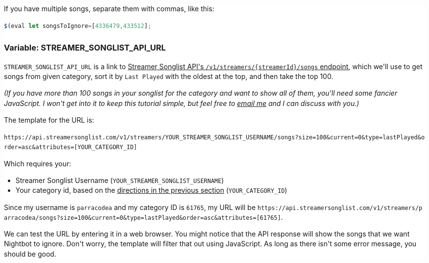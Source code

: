 If you have multiple songs, separate them with commas, like this:

```js
$(eval let songsToIgnore=[4336479,433512];
```

### Variable: STREAMER_SONGLIST_API_URL

`STREAMER_SONGLIST_API_URL` is a link to [Streamer Songlist API's `/v1/streamers/{streamerId}/songs` endpoint](https://api.streamersonglist.com/docs/#/songs/SongsController_getSongs), which we'll use to get songs from given category, sort it by `Last Played` with the oldest at the top, and then take the top 100.

_(If you have more than 100 songs in your songlist for the category and want to show all of them, you'll need some fancier JavaScript. I won't get into it to keep this tutorial simple, but feel free to [email me](#what-help) and I can discuss with you.)_

The template for the URL is:

```
https://api.streamersonglist.com/v1/streamers/YOUR_STREAMER_SONGLIST_USERNAME/songs?size=100&current=0&type=lastPlayed&order=asc&attributes=[YOUR_CATEGORY_ID]
```
Which requires your:

- Streamer Songlist Username (`YOUR_STREAMER_SONGLIST_USERNAME`)
- Your category id, based on the [directions in the previous section](#find-your-category-id) (`YOUR_CATEGORY_ID`)

Since my username is `parracodea` and my category ID is `61765`, my URL will be `https://api.streamersonglist.com/v1/streamers/parracodea/songs?size=100&current=0&type=lastPlayed&order=asc&attributes=[61765]`.

We can test the URL by entering it in a web browser. You might notice that the API response will show the songs that we want Nightbot to ignore. Don't worry, the template will filter that out using JavaScript. As long as there isn't some error message, you should be good.
